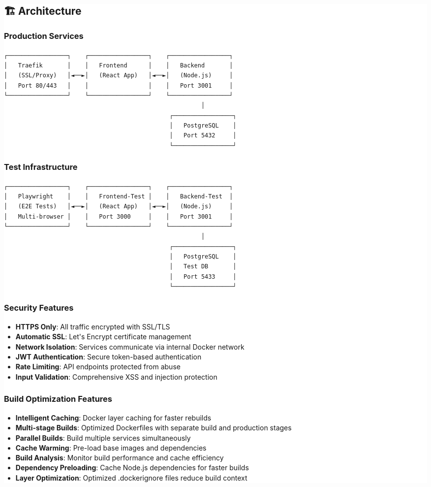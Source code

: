 

## 🏗️ Architecture

### Production Services

```
┌─────────────────┐    ┌─────────────────┐    ┌─────────────────┐
│   Traefik       │    │   Frontend      │    │   Backend       │
│   (SSL/Proxy)   │◄──►│   (React App)   │◄──►│   (Node.js)     │
│   Port 80/443   │    │                 │    │   Port 3001     │
└─────────────────┘    └─────────────────┘    └─────────────────┘
                                                        │
                                               ┌─────────────────┐
                                               │   PostgreSQL    │
                                               │   Port 5432     │
                                               └─────────────────┘
```

### Test Infrastructure

```
┌─────────────────┐    ┌─────────────────┐    ┌─────────────────┐
│   Playwright    │    │   Frontend-Test │    │   Backend-Test  │
│   (E2E Tests)   │◄──►│   (React App)   │◄──►│   (Node.js)     │
│   Multi-browser │    │   Port 3000     │    │   Port 3001     │
└─────────────────┘    └─────────────────┘    └─────────────────┘
                                                        │
                                               ┌─────────────────┐
                                               │   PostgreSQL    │
                                               │   Test DB       │
                                               │   Port 5433     │
                                               └─────────────────┘
```

### Security Features
- **HTTPS Only**: All traffic encrypted with SSL/TLS
- **Automatic SSL**: Let's Encrypt certificate management
- **Network Isolation**: Services communicate via internal Docker network
- **JWT Authentication**: Secure token-based authentication
- **Rate Limiting**: API endpoints protected from abuse
- **Input Validation**: Comprehensive XSS and injection protection

### Build Optimization Features
- **Intelligent Caching**: Docker layer caching for faster rebuilds
- **Multi-stage Builds**: Optimized Dockerfiles with separate build and production stages
- **Parallel Builds**: Build multiple services simultaneously
- **Cache Warming**: Pre-load base images and dependencies
- **Build Analysis**: Monitor build performance and cache efficiency
- **Dependency Preloading**: Cache Node.js dependencies for faster builds
- **Layer Optimization**: Optimized .dockerignore files reduce build context
